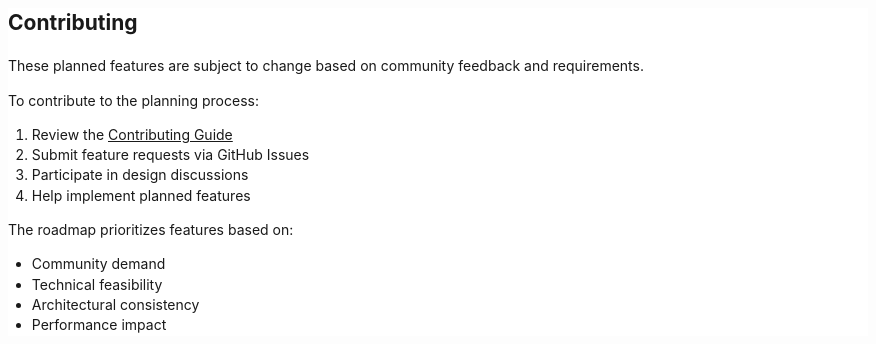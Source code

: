 ## Contributing

These planned features are subject to change based on community feedback and requirements. 

To contribute to the planning process:
1. Review the [Contributing Guide](../contributing/setup.md)
2. Submit feature requests via GitHub Issues
3. Participate in design discussions
4. Help implement planned features

The roadmap prioritizes features based on:
- Community demand
- Technical feasibility
- Architectural consistency
- Performance impact
